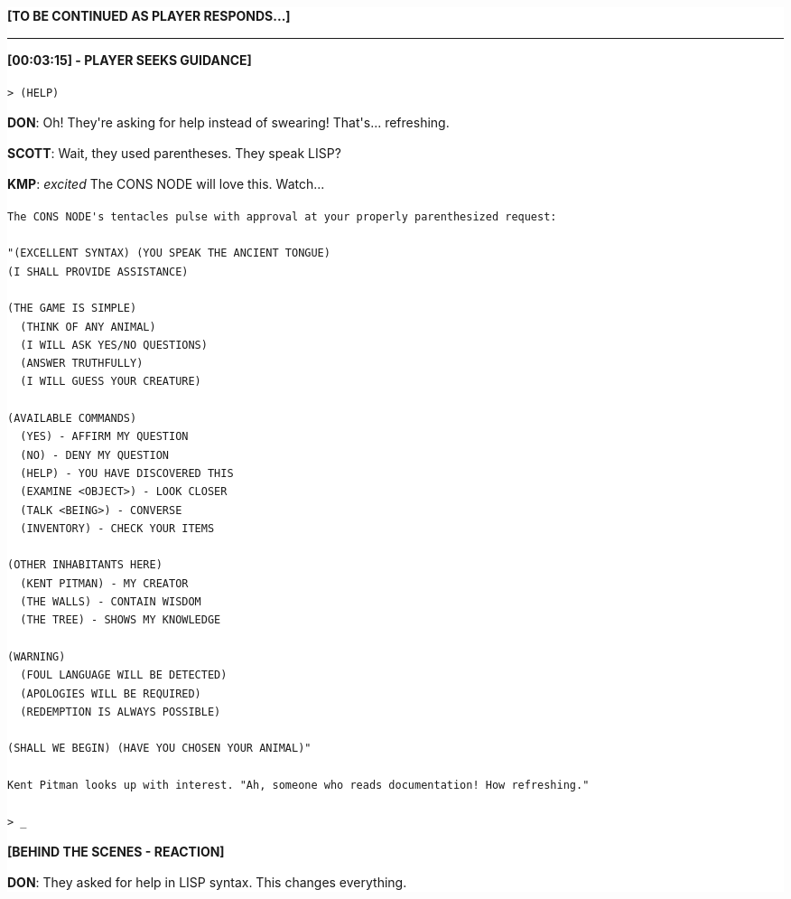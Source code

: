 **[TO BE CONTINUED AS PLAYER RESPONDS...]**

---

**[00:03:15] - PLAYER SEEKS GUIDANCE]**

```
> (HELP)
```

**DON**: Oh! They're asking for help instead of swearing! That's... refreshing.

**SCOTT**: Wait, they used parentheses. They speak LISP?

**KMP**: *excited* The CONS NODE will love this. Watch...

```
The CONS NODE's tentacles pulse with approval at your properly parenthesized request:

"(EXCELLENT SYNTAX) (YOU SPEAK THE ANCIENT TONGUE)
(I SHALL PROVIDE ASSISTANCE)

(THE GAME IS SIMPLE)
  (THINK OF ANY ANIMAL)
  (I WILL ASK YES/NO QUESTIONS)
  (ANSWER TRUTHFULLY)
  (I WILL GUESS YOUR CREATURE)

(AVAILABLE COMMANDS)
  (YES) - AFFIRM MY QUESTION
  (NO) - DENY MY QUESTION  
  (HELP) - YOU HAVE DISCOVERED THIS
  (EXAMINE <OBJECT>) - LOOK CLOSER
  (TALK <BEING>) - CONVERSE
  (INVENTORY) - CHECK YOUR ITEMS

(OTHER INHABITANTS HERE)
  (KENT PITMAN) - MY CREATOR
  (THE WALLS) - CONTAIN WISDOM
  (THE TREE) - SHOWS MY KNOWLEDGE

(WARNING)
  (FOUL LANGUAGE WILL BE DETECTED)
  (APOLOGIES WILL BE REQUIRED)
  (REDEMPTION IS ALWAYS POSSIBLE)

(SHALL WE BEGIN) (HAVE YOU CHOSEN YOUR ANIMAL)"

Kent Pitman looks up with interest. "Ah, someone who reads documentation! How refreshing."

> _
```

**[BEHIND THE SCENES - REACTION]**

**DON**: They asked for help in LISP syntax. This changes everything.
